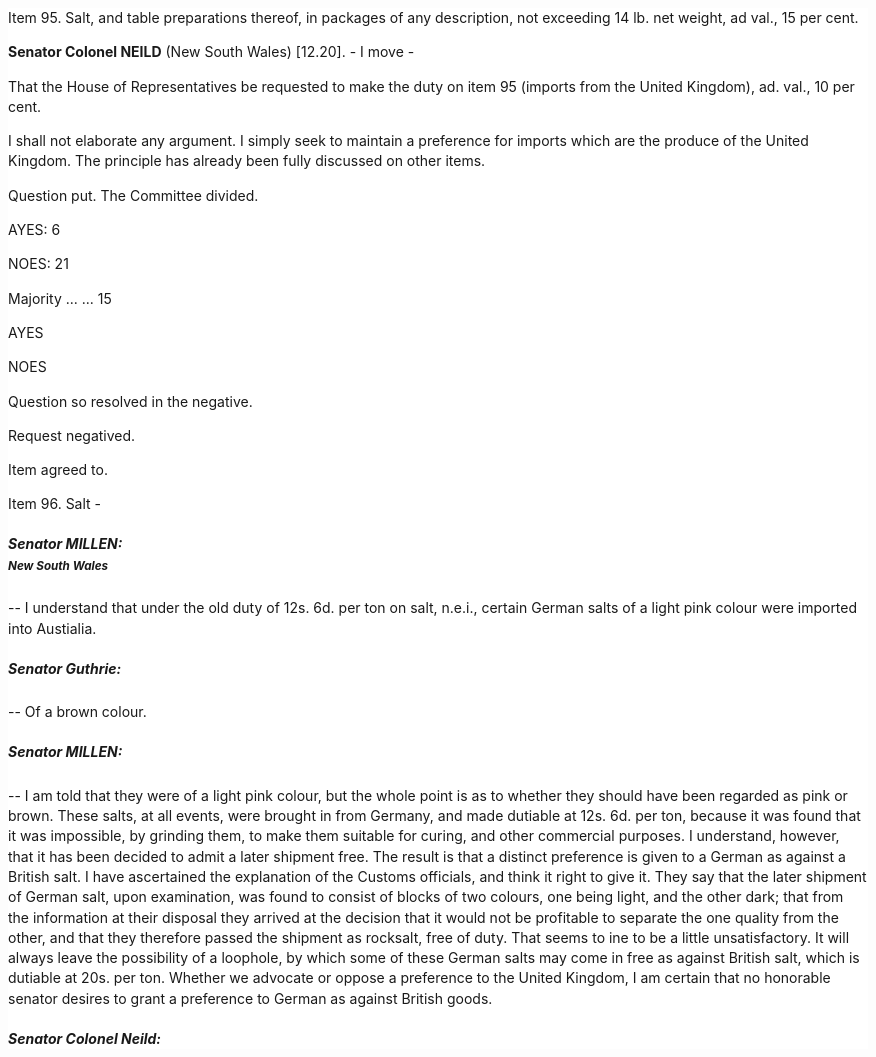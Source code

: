 Item 95. Salt, and table preparations thereof, in packages of any description, not exceeding 14 lb. net weight, ad val., 15 per cent. 


 **Senator Colonel NEILD** (New South Wales) [12.20]. - I move - 

That the House of Representatives be requested to make the duty on item 95 (imports from the United Kingdom), ad. val., 10 per cent. 

I shall not elaborate any argument. I simply seek to maintain a preference for imports which are the produce of the United Kingdom. The principle has already been fully discussed on other items. 

Question put. The Committee divided.

AYES: 6

NOES: 21

Majority ... ... 15 

AYES

NOES

Question so resolved in the negative. 

Request negatived. 

Item agreed to. 

Item 96. Salt - 

##### Senator MILLEN:<br><small class="text-muted">New South Wales</small>

-- I understand that under the old duty of 12s. 6d. per ton on salt, n.e.i., certain German salts of a light pink colour were imported into Austialia. 

##### Senator Guthrie:

-- Of a brown colour. 

##### Senator MILLEN:

-- I am told that they were of a light pink colour, but the whole point is as to whether they should have been regarded as pink or brown. These salts, at all events, were brought in from Germany, and made dutiable at 12s. 6d. per ton, because it was found that it was impossible, by grinding them, to make them suitable for curing, and other commercial purposes. I understand, however, that it has been decided to admit a later shipment free. The result is that a distinct preference is given to a German as against a British salt. I have ascertained the explanation of the Customs officials, and think it right to give it. They say that the later shipment of German salt, upon examination, was found to consist of blocks of two colours, one being light, and the other dark; that from the information at their disposal they arrived at the decision that it would not be profitable to separate the one quality from the other, and that they therefore passed the shipment as rocksalt, free of duty. That seems to ine to be a little unsatisfactory. It will always leave the possibility of a loophole, by which some of these German salts may come in free as against British salt, which is dutiable at 20s. per ton. Whether we advocate or oppose a preference to the United Kingdom, I am certain that no honorable senator desires to grant a preference to German as against British goods. 

##### Senator Colonel Neild:
